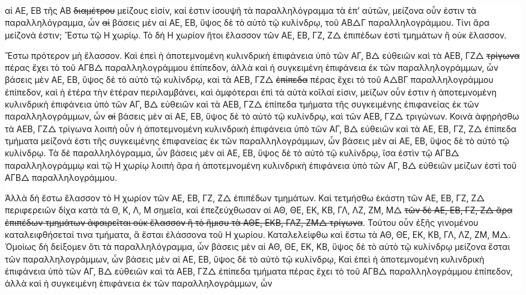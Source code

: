 <pb n="31"/>
αἱ ΑΕ, ΕΒ τῆς ΑΒ <del>διαμέτρου</del> μείζους εἰσίν, καί ἐστιν
ἰσουψῆ τὰ παραλληλόγραμμα τὰ ἐπʼ αὐτῶν, μείζονα οὖν
ἐστιν τὰ παραλληλόγραμμα, ὧν <del>αἱ</del> βάσεις μὲν αἱ ΑΕ, ΕΒ,
ὕψος δὲ τὸ αὐτὸ τῷ κυλίνδρῳ, τοῦ ΑΒ&#9651;Γ παραλληλογράμμου.
<lb n="5"/> Τίνι ἄρα μείζονά ἐστιν; Ἔστω τῷ Η χωρίῳ. Τὸ δὴ Η
χωρίον ἤτοι ἔλασσον τῶν ΑΕ, ΕΒ, ΓΖ, Ζ&#9651; ἐπιπέδων ἐστὶ
τμημάτων ἢ οὐκ ἔλασσον.</p>
<figure><graphic url="http://heml.mta.ca/lace/sidebysideview2/12882220"/></figure>
<p>Ἔστω πρότερον μὴ ἔλασσον. Καὶ ἐπεὶ ἡ ἀποτεμνομένη
κυλινδρικὴ ἐπιφάνεια ὑπὸ τῶν ΑΓ, Β&#9651; εὐθειῶν καὶ τὰ
<lb n="10"/> ΑΕΒ, ΓΖ&#9651; <del>τρίγωνα</del> πέρας ἔχει τὸ τοῦ ΑΓΒ&#9651; παραλληλογράμμου
ἐπίπεδον, ἀλλὰ καὶ ἡ συγκειμένη ἐπιφάνεια
ἐκ τῶν παραλληλογράμμων, ὧν βάσεις μὲν ΑΕ, ΕΒ, ὕψος
δὲ τὸ αὐτὸ τῷ κυλίνδρῳ, καὶ τὰ ΑΕΒ, ΓΖ&#9651; <del>ἐπίπεδα</del>
πέρας ἔχει τὸ τοῦ Α&#9651;ΒΓ παραλληλογράμμου ἐπίπεδον,
<lb n="15"/> καὶ ἡ ἑτέρα τὴν ἑτέραν περιλαμβάνει, καὶ ἀμφότεραι ἐπὶ
τὰ αὐτὰ κοῖλαί εἰσιν, μείζων οὖν ἐστιν ἡ ἀποτεμνομένη
κυλινδρικὴ ἐπιφάνεια ὑπὸ τῶν ΑΓ, Β&#9651; εὐθειῶν καὶ τὰ
ΑΕΒ, ΓΖ&#9651; ἐπίπεδα τμήματα τῆς συγκειμένης ἐπιφανείας
ἐκ τῶν παραλληλογράμμων, ὧν <del>αἱ</del> βάσεις μὲν αἱ ΑΕ, ΕΒ,

<pb n="32"/>
ὕψος δὲ τὸ αὐτὸ τῷ κυλίνδρῳ, καὶ τῶν ΑΕΒ, ΓΖ&#9651; τριγώνων.
Κοινὰ ἀφῃρήσθω τὰ ΑΕΒ, ΓΖ&#9651; τρίγωνα λοιπὴ οὖν ἡ
ἀποτεμνομένη κυλινδρικὴ ἐπιφάνεια ὑπὸ τῶν ΑΓ, Β&#9651;
εὐθειῶν καὶ τὰ ΑΕ, ΕΒ, ΓΖ, Ζ&#9651; ἐπίπεδα τμήματα μείζονά
<lb n="5"/> ἐστι τῆς συγκειμένης ἐπιφανείας ἐκ τῶν παραλληλογράμμων,
ὧν βάσεις μὲν αἱ ΑΕ, ΕΒ, ὕψος δὲ τὸ αὐτὸ τῷ κυλίνδρῳ.
Τὰ δὲ παραλληλόγραμμα, ὧν βάσεις μὲν αἱ ΑΕ, ΕΒ,
ὕψος δὲ τὸ αὐτὸ τῷ κυλίνδρῳ, ἴσα ἐστὶν τῷ ΑΓΒ&#9651; παραλληλογράμμῳ
καὶ τῷ Η χωρίῳ λοιπὴ ἄρα ἡ ἀποτεμνομένη
<lb n="10"/> κυλινδρικὴ ἐπιφάνεια ὑπὸ τῶν ΑΓ, Β&#9651; εὐθειῶν μείζων ἐστὶ
τοῦ ΑΓΒ&#9651; παραλληλογράμμου.</p>
<p>Ἀλλὰ δὴ ἔστω ἔλασσον τὸ Η χωρίον τῶν ΑΕ, ΕΒ,
ΓΖ, Ζ&#9651; ἐπιπέδων τμημάτων. Καὶ τετμήσθω ἑκάστη τῶν
ΑΕ, ΕΒ, ΓΖ, Ζ&#9651; περιφερειῶν δίχα κατὰ τὰ Θ, Κ, Λ, Μ
<lb n="15"/> σημεῖα, καὶ ἐπεζεύχθωσαν αἱ ΑΘ, ΘΕ, ΕΚ, ΚΒ, ΓΛ, ΛΖ,
ΖΜ, Μ&#9651; <del>τῶν δὲ ΑΕ, ΕΒ, ΓΖ, Ζ&#9651; ἄρα ἐπιπέδων τμημάτων
ἀφαιρεῖται οὐκ ἔλασσον ἢ τὸ ἥμισυ τὰ ΑΘΕ, ΕΚΒ, ΓΛΖ,
ΖΜ&#9651; τρίγωνα</del>. Τούτου οὖν ἑξῆς γινομένου καταλειφθήσεταί
τινα τμήματα, ἃ ἔσται ἐλάσσονα τοῦ Η χωρίου.
<lb n="20"/> Καταλελείφθω καὶ ἔστω τὰ ΑΘ, ΘΕ, ΕΚ, ΚΒ, ΓΛ, ΛΖ, ΖΜ,
Μ&#9651;. Ὁμοίως δὴ δείξομεν ὅτι τὰ παραλληλόγραμμα, ὧν
βάσεις μὲν αἱ ΑΘ, ΘΕ, ΕΚ, ΚΒ, ὕψος δὲ τὸ αὐτὸ τῷ κυλίνδρῳ
μείζονα ἔσται τῶν παραλληλογράμμων, ὧν βάσεις
μὲν αἱ ΑΕ, ΕΒ, ὕψος δὲ τὸ αὐτὸ τῷ κυλίνδρῳ, Καὶ ἐπεὶ ἡ
<lb n="25"/> ἀποτεμνομένη κυλινδρικὴ ἐπιφάνεια ὑπὸ τῶν ΑΓ, Β&#9651;
εὐθειῶν καὶ τὰ ΑΕΒ, ΓΖ&#9651; ἐπίπεδα τμήματα πέρας ἔχει τὸ
τοῦ ΑΓΒ&#9651; παραλληλογράμμου ἐπίπεδον, ἀλλὰ καὶ ἡ
συγκειμένη ἐπιφάνεια ἐκ τῶν παραλληλογράμμων, ὧν
